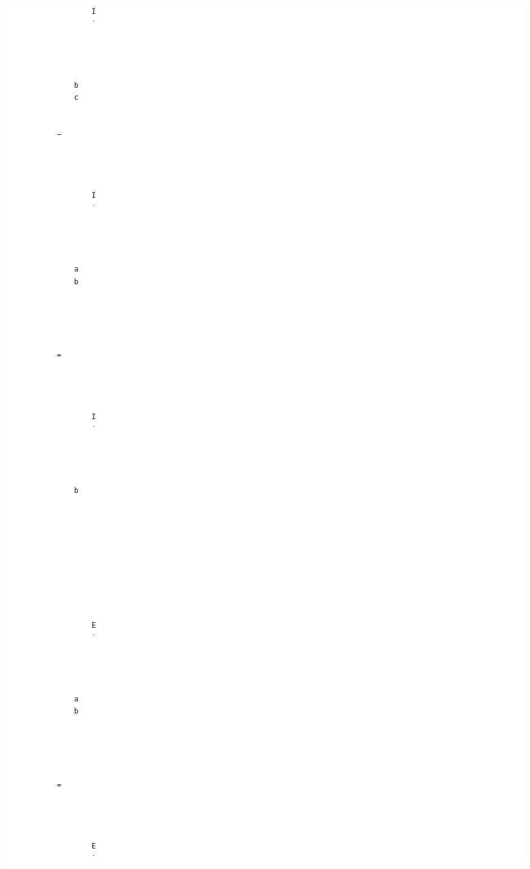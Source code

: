                   
                    
                      
                        I
                        ˙
                      
                    
                  
                  
                    b
                    c
                  
                
                −
                
                  
                    
                      
                        I
                        ˙
                      
                    
                  
                  
                    a
                    b
                  
                
              
              
                
                =
                
                  
                    
                      
                        I
                        ˙
                      
                    
                  
                  
                    b
                  
                
              
            
            
              
                
                  
                    
                      
                        E
                        ˙
                      
                    
                  
                  
                    a
                    b
                  
                
              
              
                
                =
                
                  
                    
                      
                        E
                        ˙
                      
                    
                  